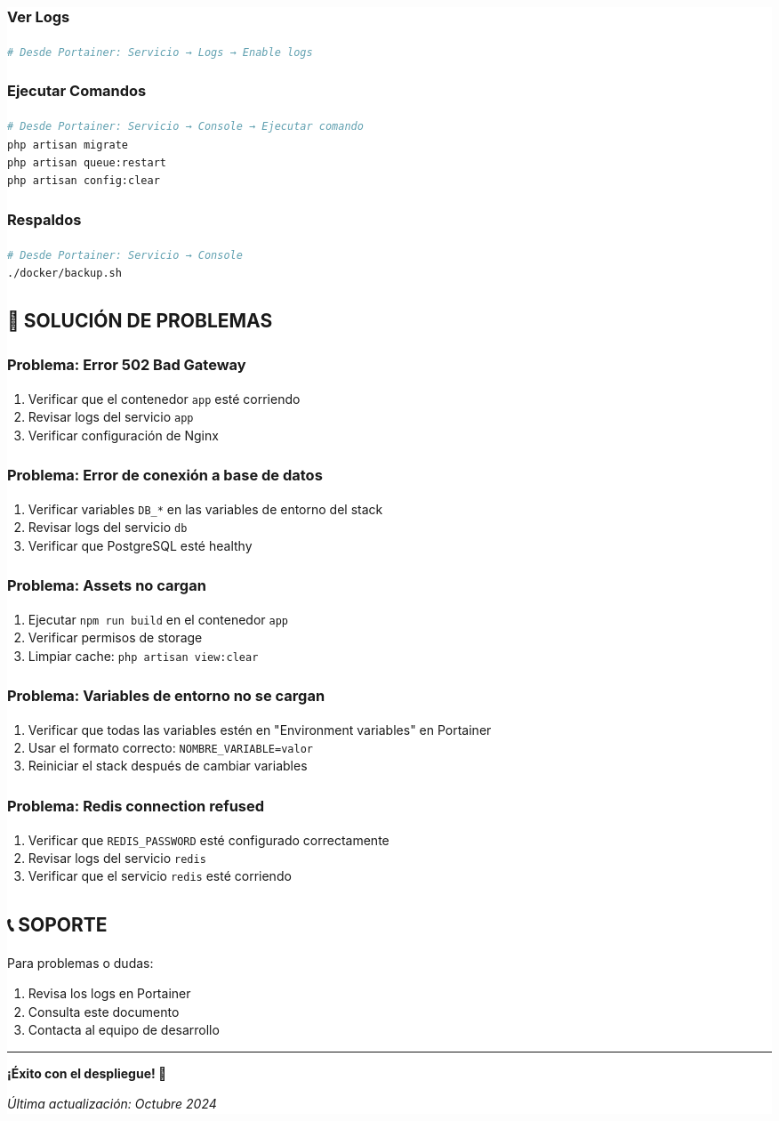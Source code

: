 ### Ver Logs
```bash
# Desde Portainer: Servicio → Logs → Enable logs
```

### Ejecutar Comandos
```bash
# Desde Portainer: Servicio → Console → Ejecutar comando
php artisan migrate
php artisan queue:restart
php artisan config:clear
```

### Respaldos
```bash
# Desde Portainer: Servicio → Console
./docker/backup.sh
```

## 🚨 SOLUCIÓN DE PROBLEMAS

### Problema: Error 502 Bad Gateway
1. Verificar que el contenedor `app` esté corriendo
2. Revisar logs del servicio `app`
3. Verificar configuración de Nginx

### Problema: Error de conexión a base de datos
1. Verificar variables `DB_*` en las variables de entorno del stack
2. Revisar logs del servicio `db`
3. Verificar que PostgreSQL esté healthy

### Problema: Assets no cargan
1. Ejecutar `npm run build` en el contenedor `app`
2. Verificar permisos de storage
3. Limpiar cache: `php artisan view:clear`

### Problema: Variables de entorno no se cargan
1. Verificar que todas las variables estén en "Environment variables" en Portainer
2. Usar el formato correcto: `NOMBRE_VARIABLE=valor`
3. Reiniciar el stack después de cambiar variables

### Problema: Redis connection refused
1. Verificar que `REDIS_PASSWORD` esté configurado correctamente
2. Revisar logs del servicio `redis`
3. Verificar que el servicio `redis` esté corriendo

## 📞 SOPORTE

Para problemas o dudas:
1. Revisa los logs en Portainer
2. Consulta este documento
3. Contacta al equipo de desarrollo

---

**¡Éxito con el despliegue! 🚀**

*Última actualización: Octubre 2024*